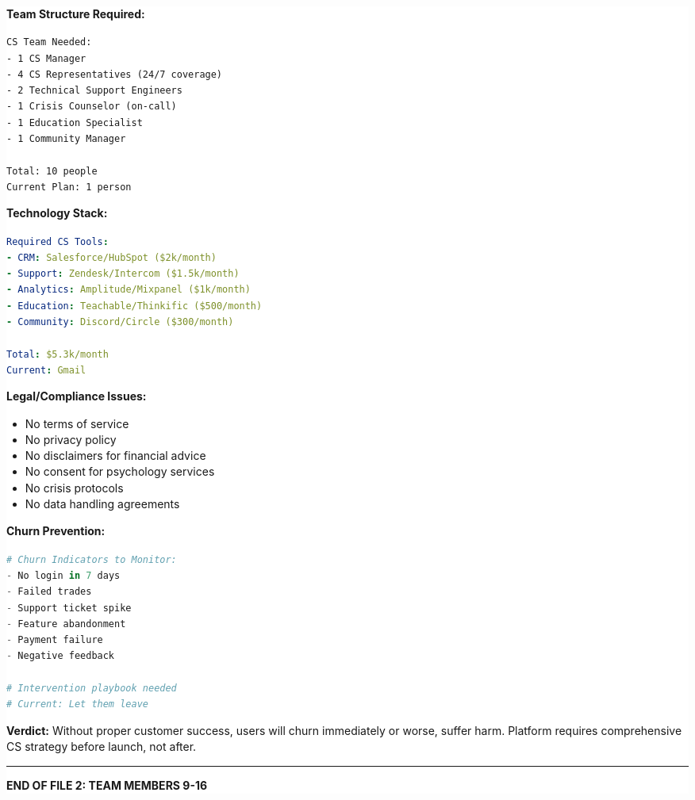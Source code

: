 **Team Structure Required:**
```
CS Team Needed:
- 1 CS Manager
- 4 CS Representatives (24/7 coverage)
- 2 Technical Support Engineers
- 1 Crisis Counselor (on-call)
- 1 Education Specialist
- 1 Community Manager

Total: 10 people
Current Plan: 1 person
```

**Technology Stack:**
```yaml
Required CS Tools:
- CRM: Salesforce/HubSpot ($2k/month)
- Support: Zendesk/Intercom ($1.5k/month)
- Analytics: Amplitude/Mixpanel ($1k/month)
- Education: Teachable/Thinkific ($500/month)
- Community: Discord/Circle ($300/month)

Total: $5.3k/month
Current: Gmail
```

**Legal/Compliance Issues:**
- No terms of service
- No privacy policy
- No disclaimers for financial advice
- No consent for psychology services
- No crisis protocols
- No data handling agreements

**Churn Prevention:**
```python
# Churn Indicators to Monitor:
- No login in 7 days
- Failed trades
- Support ticket spike
- Feature abandonment
- Payment failure
- Negative feedback

# Intervention playbook needed
# Current: Let them leave
```

**Verdict:** Without proper customer success, users will churn immediately or worse, suffer harm. Platform requires comprehensive CS strategy before launch, not after.

---

**END OF FILE 2: TEAM MEMBERS 9-16**